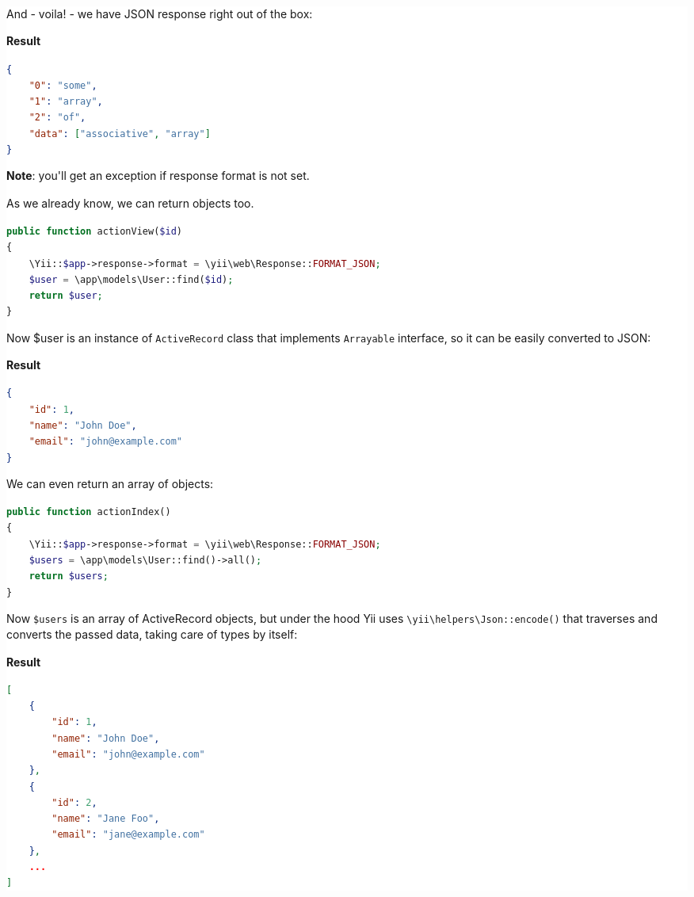 And - voila! - we have JSON response right out of the box:

**Result**

```json
{
    "0": "some",
    "1": "array",
    "2": "of",
    "data": ["associative", "array"]
}
```

**Note**: you'll get an exception if response format is not set.

As we already know, we can return objects too.

```php
public function actionView($id)
{
    \Yii::$app->response->format = \yii\web\Response::FORMAT_JSON;
    $user = \app\models\User::find($id);
    return $user;
}
```

Now $user is an instance of `ActiveRecord` class that implements `Arrayable` interface, so it can be easily converted to JSON:

**Result**
```json
{
    "id": 1,
    "name": "John Doe",
    "email": "john@example.com"
}
```

We can even return an array of objects:

```php
public function actionIndex()
{
    \Yii::$app->response->format = \yii\web\Response::FORMAT_JSON;
    $users = \app\models\User::find()->all();
    return $users;
}
```

Now `$users` is an array of ActiveRecord objects, but under the hood Yii uses `\yii\helpers\Json::encode()` that traverses and converts the passed data, taking care of types by itself:

**Result**

```json
[
    {
        "id": 1,
        "name": "John Doe",
        "email": "john@example.com"
    },
    {
        "id": 2,
        "name": "Jane Foo",
        "email": "jane@example.com"
    },
    ...
]
```
